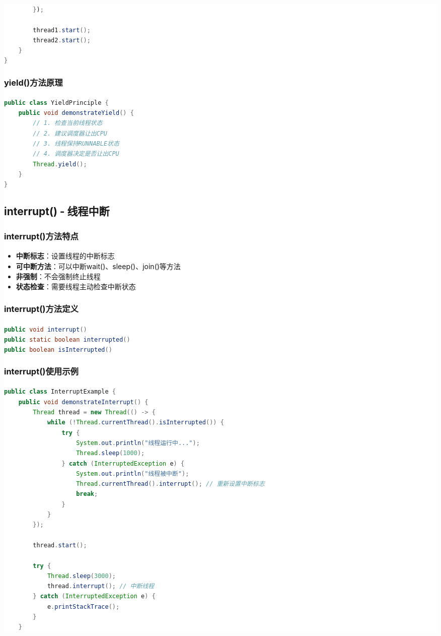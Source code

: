 ```java
        });
        
        thread1.start();
        thread2.start();
    }
}
```

### yield()方法原理
```java
public class YieldPrinciple {
    public void demonstrateYield() {
        // 1. 检查当前线程状态
        // 2. 建议调度器让出CPU
        // 3. 线程保持RUNNABLE状态
        // 4. 调度器决定是否让出CPU
        Thread.yield();
    }
}
```

## interrupt() - 线程中断

### interrupt()方法特点
- **中断标志**：设置线程的中断标志
- **可中断方法**：可以中断wait()、sleep()、join()等方法
- **非强制**：不会强制终止线程
- **状态检查**：需要线程主动检查中断状态

### interrupt()方法定义
```java
public void interrupt()
public static boolean interrupted()
public boolean isInterrupted()
```

### interrupt()使用示例
```java
public class InterruptExample {
    public void demonstrateInterrupt() {
        Thread thread = new Thread(() -> {
            while (!Thread.currentThread().isInterrupted()) {
                try {
                    System.out.println("线程运行中...");
                    Thread.sleep(1000);
                } catch (InterruptedException e) {
                    System.out.println("线程被中断");
                    Thread.currentThread().interrupt(); // 重新设置中断标志
                    break;
                }
            }
        });
        
        thread.start();
        
        try {
            Thread.sleep(3000);
            thread.interrupt(); // 中断线程
        } catch (InterruptedException e) {
            e.printStackTrace();
        }
    }
```